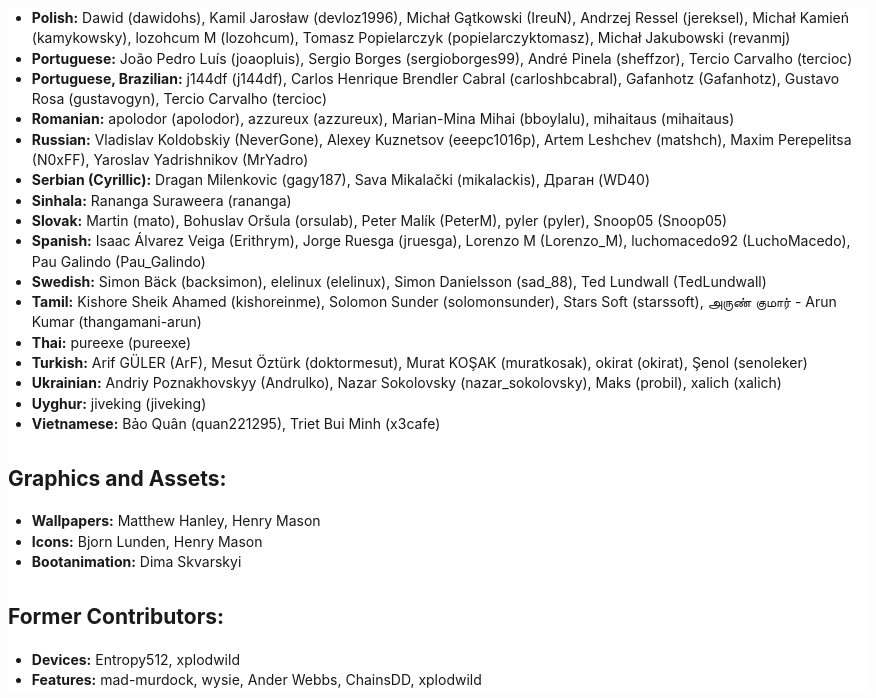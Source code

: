 * __Polish:__ Dawid (dawidohs), Kamil Jarosław (devloz1996), Michał Gątkowski (IreuN), Andrzej Ressel (jereksel), Michał Kamień (kamykowsky), lozohcum M (lozohcum), Tomasz Popielarczyk (popielarczyktomasz), Michał Jakubowski (revanmj)
* __Portuguese:__ João Pedro Luís (joaopluis), Sergio Borges (sergioborges99), André Pinela (sheffzor), Tercio Carvalho (tercioc)
* __Portuguese, Brazilian:__ j144df (j144df), Carlos Henrique Brendler Cabral (carloshbcabral), Gafanhotz (Gafanhotz), Gustavo Rosa (gustavogyn), Tercio Carvalho (tercioc)
* __Romanian:__ apolodor (apolodor), azzureux (azzureux), Marian-Mina Mihai (bboylalu), mihaitaus (mihaitaus)
* __Russian:__ Vladislav Koldobskiy (NeverGone), Alexey Kuznetsov (eeepc1016p), Artem Leshchev (matshch), Maxim Perepelitsa (N0xFF), Yaroslav Yadrishnikov (MrYadro)
* __Serbian (Cyrillic):__ Dragan Milenkovic (gagy187), Sava Mikalački (mikalackis), Драган (WD40)
* __Sinhala:__ Rananga Suraweera (rananga)
* __Slovak:__ Martin (mato), Bohuslav Oršula (orsulab), Peter Malík (PeterM), pyler (pyler), Snoop05 (Snoop05)
* __Spanish:__ Isaac Álvarez Veiga (Erithrym), Jorge Ruesga (jruesga), Lorenzo M (Lorenzo_M), luchomacedo92 (LuchoMacedo), Pau Galindo (Pau_Galindo)
* __Swedish:__ Simon Bäck (backsimon), elelinux (elelinux), Simon Danielsson (sad_88), Ted Lundwall (TedLundwall)
* __Tamil:__ Kishore Sheik Ahamed (kishoreinme), Solomon Sunder (solomonsunder), Stars Soft (starssoft), அருண் குமார் - Arun Kumar (thangamani-arun)
* __Thai:__ pureexe (pureexe)
* __Turkish:__ Arif GÜLER (ArF), Mesut Öztürk (doktormesut), Murat KOŞAK (muratkosak), okirat (okirat), Şenol (senoleker)
* __Ukrainian:__ Andriy Poznakhovskyy (Andrulko), Nazar Sokolovsky (nazar_sokolovsky), Maks (probil), xalich (xalich)
* __Uyghur:__ jiveking (jiveking)
* __Vietnamese:__ Bảo Quân (quan221295), Triet Bui Minh (x3cafe)

Graphics and Assets:
--------------------
* __Wallpapers:__ Matthew Hanley, Henry Mason
* __Icons:__ Bjorn Lunden, Henry Mason
* __Bootanimation:__ Dima Skvarskyi

Former Contributors:
--------------------
* __Devices:__ Entropy512, xplodwild
* __Features:__ mad-murdock, wysie, Ander Webbs, ChainsDD, xplodwild
